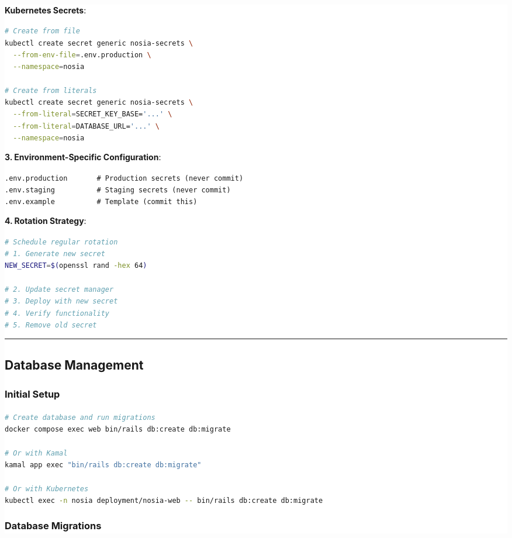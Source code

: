 **Kubernetes Secrets**:
```bash
# Create from file
kubectl create secret generic nosia-secrets \
  --from-env-file=.env.production \
  --namespace=nosia

# Create from literals
kubectl create secret generic nosia-secrets \
  --from-literal=SECRET_KEY_BASE='...' \
  --from-literal=DATABASE_URL='...' \
  --namespace=nosia
```

**3. Environment-Specific Configuration**:

```
.env.production       # Production secrets (never commit)
.env.staging          # Staging secrets (never commit)
.env.example          # Template (commit this)
```

**4. Rotation Strategy**:

```bash
# Schedule regular rotation
# 1. Generate new secret
NEW_SECRET=$(openssl rand -hex 64)

# 2. Update secret manager
# 3. Deploy with new secret
# 4. Verify functionality
# 5. Remove old secret
```

---

## Database Management

### Initial Setup

```bash
# Create database and run migrations
docker compose exec web bin/rails db:create db:migrate

# Or with Kamal
kamal app exec "bin/rails db:create db:migrate"

# Or with Kubernetes
kubectl exec -n nosia deployment/nosia-web -- bin/rails db:create db:migrate
```

### Database Migrations
